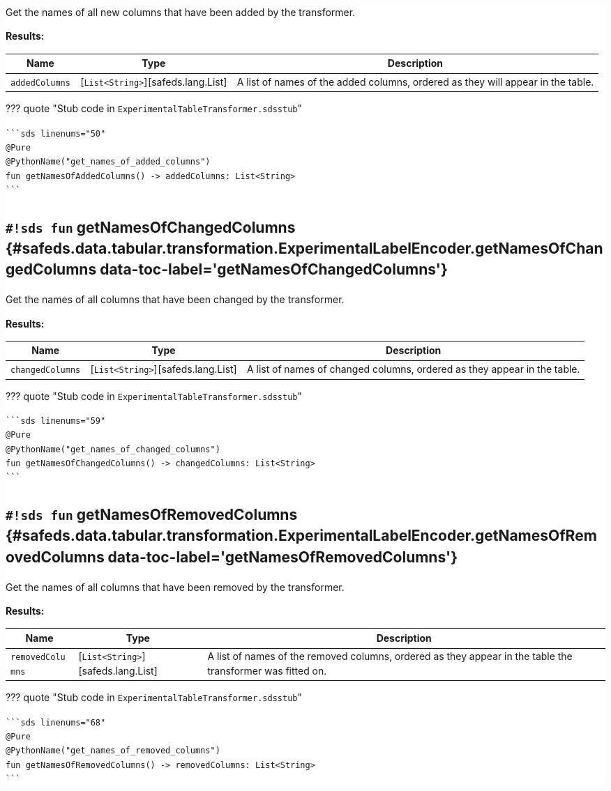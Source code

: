 Get the names of all new columns that have been added by the transformer.

**Results:**

| Name | Type | Description |
|------|------|-------------|
| `addedColumns` | [`List<String>`][safeds.lang.List] | A list of names of the added columns, ordered as they will appear in the table. |

??? quote "Stub code in `ExperimentalTableTransformer.sdsstub`"

    ```sds linenums="50"
    @Pure
    @PythonName("get_names_of_added_columns")
    fun getNamesOfAddedColumns() -> addedColumns: List<String>
    ```

## `#!sds fun` getNamesOfChangedColumns {#safeds.data.tabular.transformation.ExperimentalLabelEncoder.getNamesOfChangedColumns data-toc-label='getNamesOfChangedColumns'}

Get the names of all columns that have been changed by the transformer.

**Results:**

| Name | Type | Description |
|------|------|-------------|
| `changedColumns` | [`List<String>`][safeds.lang.List] | A list of names of changed columns, ordered as they appear in the table. |

??? quote "Stub code in `ExperimentalTableTransformer.sdsstub`"

    ```sds linenums="59"
    @Pure
    @PythonName("get_names_of_changed_columns")
    fun getNamesOfChangedColumns() -> changedColumns: List<String>
    ```

## `#!sds fun` getNamesOfRemovedColumns {#safeds.data.tabular.transformation.ExperimentalLabelEncoder.getNamesOfRemovedColumns data-toc-label='getNamesOfRemovedColumns'}

Get the names of all columns that have been removed by the transformer.

**Results:**

| Name | Type | Description |
|------|------|-------------|
| `removedColumns` | [`List<String>`][safeds.lang.List] | A list of names of the removed columns, ordered as they appear in the table the transformer was fitted on. |

??? quote "Stub code in `ExperimentalTableTransformer.sdsstub`"

    ```sds linenums="68"
    @Pure
    @PythonName("get_names_of_removed_columns")
    fun getNamesOfRemovedColumns() -> removedColumns: List<String>
    ```
